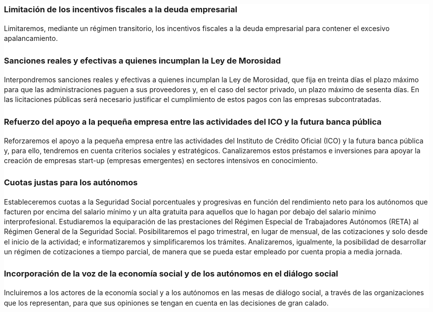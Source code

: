### Limitación de los incentivos fiscales a la deuda empresarial
Limitaremos, mediante un régimen transitorio, los incentivos
fiscales a la deuda empresarial para contener el
excesivo apalancamiento.

### Sanciones reales y efectivas a quienes incumplan la Ley de Morosidad
Interpondremos sanciones reales y efectivas a quienes
incumplan la Ley de Morosidad, que fija en treinta días
el plazo máximo para que las administraciones paguen a
sus proveedores y, en el caso del sector privado, un plazo
máximo de sesenta días. En las licitaciones públicas será
necesario justificar el cumplimiento de estos pagos con
las empresas subcontratadas.

### Refuerzo del apoyo a la pequeña empresa entre las actividades del ICO y la futura banca pública
Reforzaremos el apoyo a la pequeña empresa entre las
actividades del Instituto de Crédito Oficial (ICO) y la futura
banca pública y, para ello, tendremos en cuenta criterios
sociales y estratégicos. Canalizaremos estos préstamos
e inversiones para apoyar la creación de empresas
start-up (empresas emergentes) en sectores intensivos
en conocimiento.

### Cuotas justas para los autónomos
Estableceremos cuotas a la Seguridad Social porcentuales
y progresivas en función del rendimiento neto para los
autónomos que facturen por encima del salario mínimo
y un alta gratuita para aquellos que lo hagan por debajo
del salario mínimo interprofesional. Estudiaremos la
equiparación de las prestaciones del Régimen Especial de
Trabajadores Autónomos (RETA) al Régimen General de la
Seguridad Social. Posibilitaremos el pago trimestral, en
lugar de mensual, de las cotizaciones y solo desde el inicio
de la actividad; e informatizaremos y simplificaremos
los trámites. Analizaremos, igualmente, la posibilidad
de desarrollar un régimen de cotizaciones a tiempo parcial,
de manera que se pueda estar empleado por cuenta
propia a media jornada.

### Incorporación de la voz de la economía social y de los autónomos en el diálogo social
Incluiremos a los actores de la economía social y a los
autónomos en las mesas de diálogo social, a través de
las organizaciones que los representan, para que sus
opiniones se tengan en cuenta en las decisiones de gran
calado.
